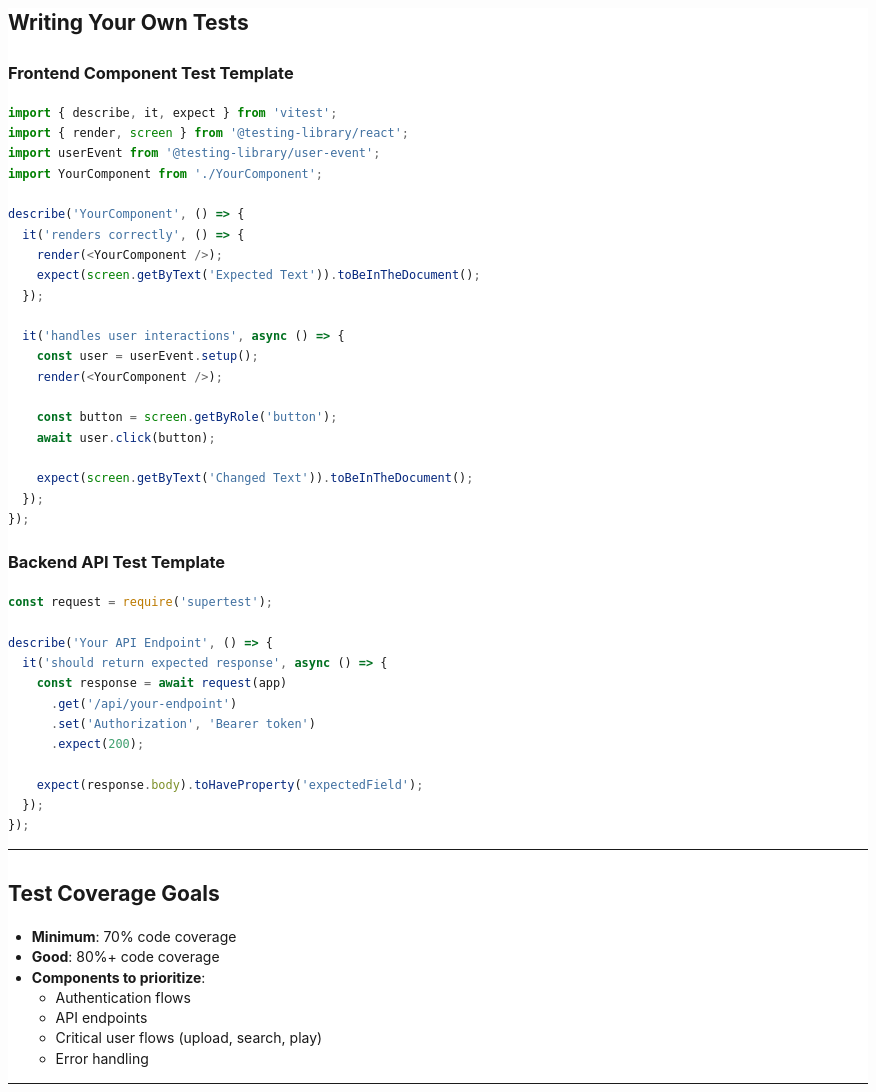 
## Writing Your Own Tests

### Frontend Component Test Template
```typescript
import { describe, it, expect } from 'vitest';
import { render, screen } from '@testing-library/react';
import userEvent from '@testing-library/user-event';
import YourComponent from './YourComponent';

describe('YourComponent', () => {
  it('renders correctly', () => {
    render(<YourComponent />);
    expect(screen.getByText('Expected Text')).toBeInTheDocument();
  });

  it('handles user interactions', async () => {
    const user = userEvent.setup();
    render(<YourComponent />);
    
    const button = screen.getByRole('button');
    await user.click(button);
    
    expect(screen.getByText('Changed Text')).toBeInTheDocument();
  });
});
```

### Backend API Test Template
```javascript
const request = require('supertest');

describe('Your API Endpoint', () => {
  it('should return expected response', async () => {
    const response = await request(app)
      .get('/api/your-endpoint')
      .set('Authorization', 'Bearer token')
      .expect(200);
    
    expect(response.body).toHaveProperty('expectedField');
  });
});
```

---

## Test Coverage Goals

- **Minimum**: 70% code coverage
- **Good**: 80%+ code coverage
- **Components to prioritize**:
  - Authentication flows
  - API endpoints
  - Critical user flows (upload, search, play)
  - Error handling

---